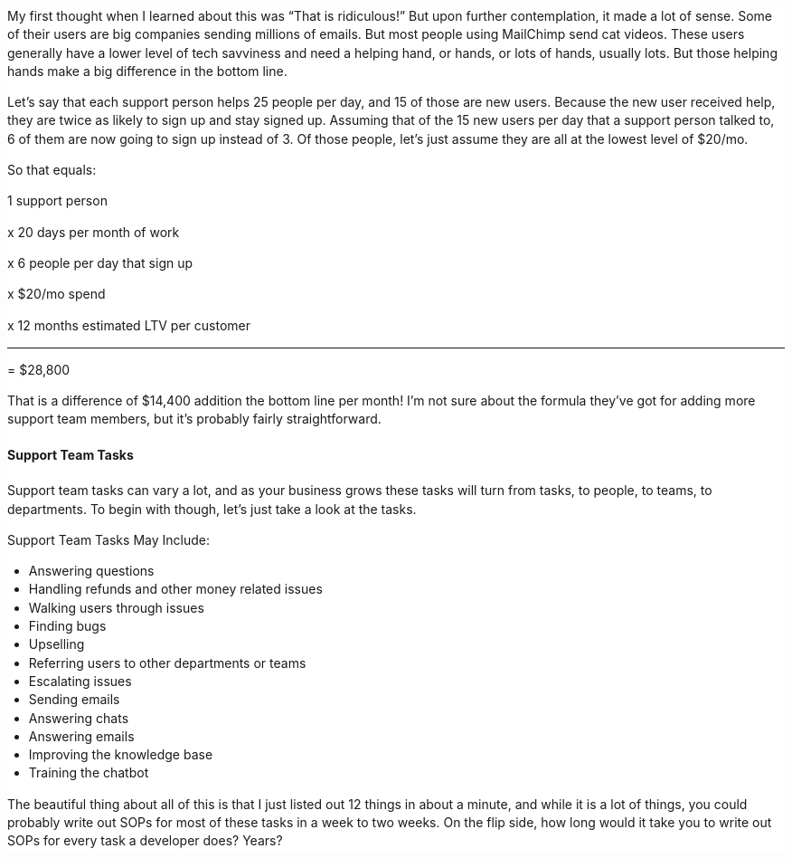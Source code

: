
My first thought when I learned about this was “That is ridiculous!” But upon further contemplation, it made a lot of sense. Some of their users are big companies sending millions of emails. But most people using MailChimp send cat videos. These users generally have a lower level of tech savviness and need a helping hand, or hands, or lots of hands, usually lots. But those helping hands make a big difference in the bottom line.  


Let’s say that each support person helps 25 people per day, and 15 of those are new users. Because the new user received help, they are twice as likely to sign up and stay signed up. Assuming that of the 15 new users per day that a support person talked to, 6 of them are now going to sign up instead of 3. Of those people, let’s just assume they are all at the lowest level of $20/mo.  


So that equals:

1 support person

x 20 days per month of work

x 6 people per day that sign up

x $20/mo spend

x 12 months estimated LTV per customer

------------------------

= $28,800  


That is a difference of $14,400 addition the bottom line per month! I’m not sure about the formula they’ve got for adding more support team members, but it’s probably fairly straightforward.  


#### Support Team Tasks

Support team tasks can vary a lot, and as your business grows these tasks will turn from tasks, to people, to teams, to departments. To begin with though, let’s just take a look at the tasks.  


Support Team Tasks May Include:

* Answering questions
* Handling refunds and other money related issues
* Walking users through issues
* Finding bugs
* Upselling
* Referring users to other departments or teams
* Escalating issues
* Sending emails
* Answering chats
* Answering emails
* Improving the knowledge base
* Training the chatbot

The beautiful thing about all of this is that I just listed out 12 things in about a minute, and while it is a lot of things, you could probably write out SOPs for most of these tasks in a week to two weeks. On the flip side, how long would it take you to write out SOPs for every task a developer does? Years?  
